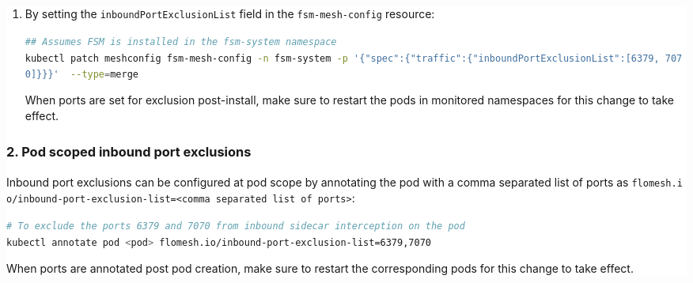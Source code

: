 1. By setting the `inboundPortExclusionList` field in the `fsm-mesh-config` resource:

    ```bash
    ## Assumes FSM is installed in the fsm-system namespace
    kubectl patch meshconfig fsm-mesh-config -n fsm-system -p '{"spec":{"traffic":{"inboundPortExclusionList":[6379, 7070]}}}'  --type=merge
    ```

   When ports are set for exclusion post-install, make sure to restart the pods in monitored namespaces for this change to take effect.

### 2. Pod scoped inbound port exclusions

Inbound port exclusions can be configured at pod scope by annotating the pod with a comma separated list of ports as `flomesh.io/inbound-port-exclusion-list=<comma separated list of ports>`:

```bash
# To exclude the ports 6379 and 7070 from inbound sidecar interception on the pod
kubectl annotate pod <pod> flomesh.io/inbound-port-exclusion-list=6379,7070
```

When ports are annotated post pod creation, make sure to restart the corresponding pods for this change to take effect.
